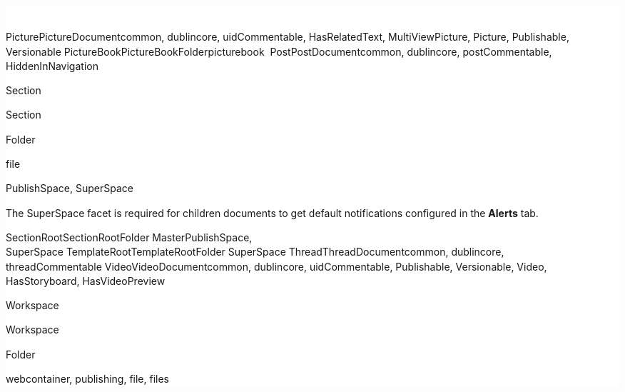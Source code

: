 </td><td colspan="1">

&nbsp;

</td></tr><tr><td colspan="1">Picture</td><td colspan="1">Picture</td><td colspan="1">Document</td><td colspan="1">common, dublincore, uid</td><td colspan="1">Commentable, HasRelatedText, MultiViewPicture, Picture, Publishable, Versionable</td><td colspan="1">&nbsp;</td></tr><tr><td colspan="1">PictureBook</td><td colspan="1">PictureBook</td><td colspan="1">Folder</td><td colspan="1">picturebook</td><td colspan="1">&nbsp;</td><td colspan="1">&nbsp;</td></tr><tr><td colspan="1">Post</td><td colspan="1">Post</td><td colspan="1">Document</td><td colspan="1">common, dublincore, post</td><td colspan="1">Commentable, HiddenInNavigation</td><td colspan="1">&nbsp;</td></tr><tr><td colspan="1">

Section

</td><td colspan="1">

Section

</td><td colspan="1">

Folder

</td><td colspan="1">

file

</td><td colspan="1">

PublishSpace, SuperSpace

</td><td colspan="1">

The SuperSpace facet is required for children documents to get default notifications configured in the **Alerts** tab.

</td></tr><tr><td colspan="1">SectionRoot</td><td colspan="1">SectionRoot</td><td colspan="1">Folder</td><td colspan="1">&nbsp;</td><td colspan="1">MasterPublishSpace, SuperSpace</td><td colspan="1">&nbsp;</td></tr><tr><td colspan="1">TemplateRoot</td><td colspan="1">TemplateRoot</td><td colspan="1">Folder</td><td colspan="1">&nbsp;</td><td colspan="1">SuperSpace</td><td colspan="1">&nbsp;</td></tr><tr><td colspan="1">Thread</td><td colspan="1">Thread</td><td colspan="1">Document</td><td colspan="1">common, dublincore, thread</td><td colspan="1">Commentable</td><td colspan="1">&nbsp;</td></tr><tr><td colspan="1">Video</td><td colspan="1">Video</td><td colspan="1">Document</td><td colspan="1">common, dublincore, uid</td><td colspan="1">Commentable, Publishable, Versionable, Video, HasStoryboard, HasVideoPreview</td><td colspan="1">&nbsp;</td></tr><tr><td colspan="1">

Workspace

</td><td colspan="1">

Workspace

</td><td colspan="1">

Folder

</td><td colspan="1">

webcontainer, publishing, file, files

</td><td colspan="1">
